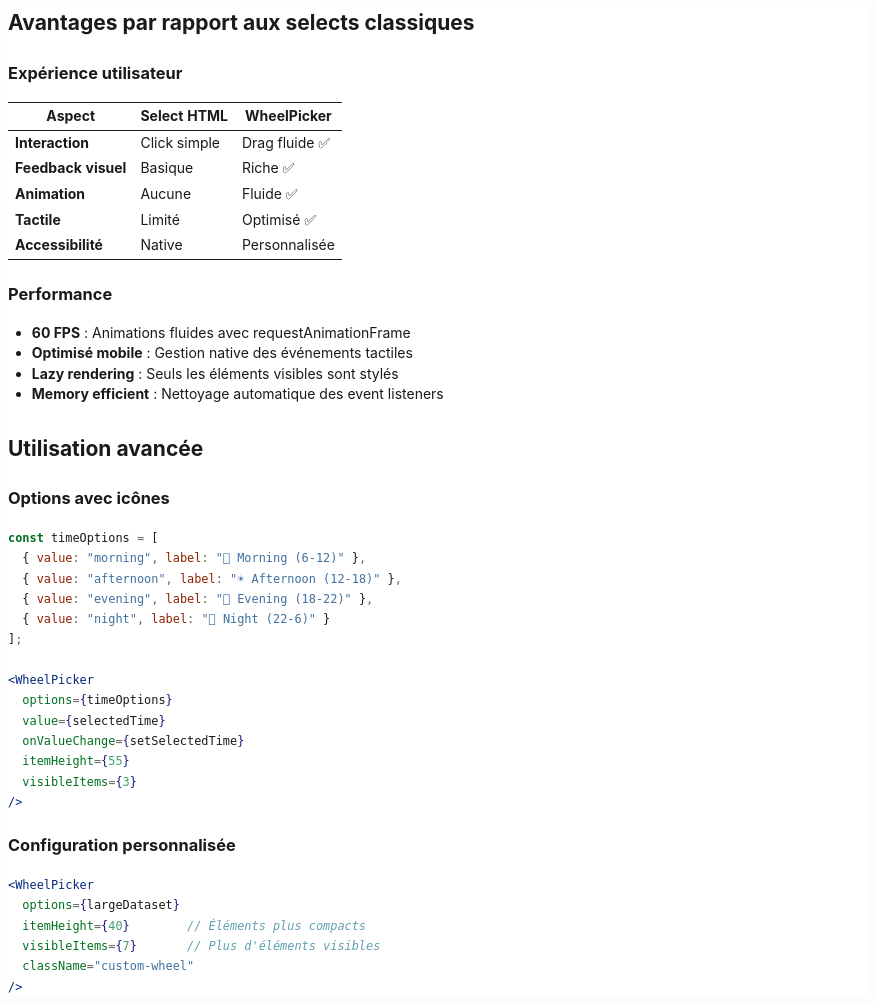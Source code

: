 ## Avantages par rapport aux selects classiques

### Expérience utilisateur
| Aspect | Select HTML | WheelPicker |
|--------|-------------|-------------|
| **Interaction** | Click simple | Drag fluide ✅ |
| **Feedback visuel** | Basique | Riche ✅ |
| **Animation** | Aucune | Fluide ✅ |
| **Tactile** | Limité | Optimisé ✅ |
| **Accessibilité** | Native | Personnalisée |

### Performance
- **60 FPS** : Animations fluides avec requestAnimationFrame
- **Optimisé mobile** : Gestion native des événements tactiles
- **Lazy rendering** : Seuls les éléments visibles sont stylés
- **Memory efficient** : Nettoyage automatique des event listeners

## Utilisation avancée

### Options avec icônes
```jsx
const timeOptions = [
  { value: "morning", label: "🌅 Morning (6-12)" },
  { value: "afternoon", label: "☀️ Afternoon (12-18)" },
  { value: "evening", label: "🌆 Evening (18-22)" },
  { value: "night", label: "🌙 Night (22-6)" }
];

<WheelPicker
  options={timeOptions}
  value={selectedTime}
  onValueChange={setSelectedTime}
  itemHeight={55}
  visibleItems={3}
/>
```

### Configuration personnalisée
```jsx
<WheelPicker
  options={largeDataset}
  itemHeight={40}        // Éléments plus compacts
  visibleItems={7}       // Plus d'éléments visibles
  className="custom-wheel"
/>
```
